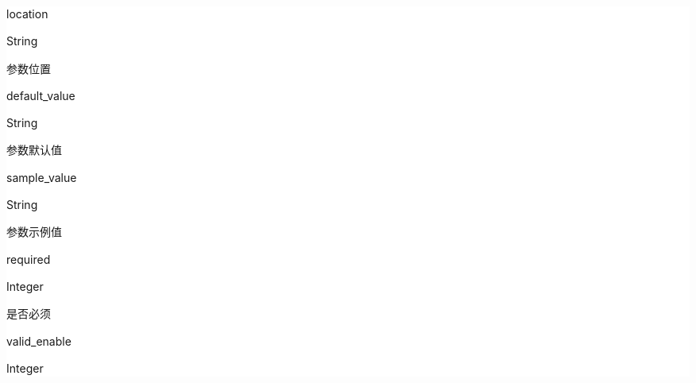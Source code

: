 </td>
</tr>
<tr id="zh-cn_topic_0225568827_row17850234124414"><td class="cellrowborder" valign="top" width="20%" headers="mcps1.2.4.1.1 "><p id="zh-cn_topic_0225568827_p18865203414418"><a name="zh-cn_topic_0225568827_p18865203414418"></a><a name="zh-cn_topic_0225568827_p18865203414418"></a>location</p>
</td>
<td class="cellrowborder" valign="top" width="20%" headers="mcps1.2.4.1.2 "><p id="zh-cn_topic_0225568827_p16881203415443"><a name="zh-cn_topic_0225568827_p16881203415443"></a><a name="zh-cn_topic_0225568827_p16881203415443"></a>String</p>
</td>
<td class="cellrowborder" valign="top" width="60%" headers="mcps1.2.4.1.3 "><p id="zh-cn_topic_0225568827_p788120340445"><a name="zh-cn_topic_0225568827_p788120340445"></a><a name="zh-cn_topic_0225568827_p788120340445"></a>参数位置</p>
</td>
</tr>
<tr id="zh-cn_topic_0225568827_row99121534134414"><td class="cellrowborder" valign="top" width="20%" headers="mcps1.2.4.1.1 "><p id="zh-cn_topic_0225568827_p18912934114419"><a name="zh-cn_topic_0225568827_p18912934114419"></a><a name="zh-cn_topic_0225568827_p18912934114419"></a>default_value</p>
</td>
<td class="cellrowborder" valign="top" width="20%" headers="mcps1.2.4.1.2 "><p id="zh-cn_topic_0225568827_p139281534104415"><a name="zh-cn_topic_0225568827_p139281534104415"></a><a name="zh-cn_topic_0225568827_p139281534104415"></a>String</p>
</td>
<td class="cellrowborder" valign="top" width="60%" headers="mcps1.2.4.1.3 "><p id="zh-cn_topic_0225568827_p1592853454412"><a name="zh-cn_topic_0225568827_p1592853454412"></a><a name="zh-cn_topic_0225568827_p1592853454412"></a>参数默认值</p>
</td>
</tr>
<tr id="zh-cn_topic_0225568827_row1594315349446"><td class="cellrowborder" valign="top" width="20%" headers="mcps1.2.4.1.1 "><p id="zh-cn_topic_0225568827_p994311348442"><a name="zh-cn_topic_0225568827_p994311348442"></a><a name="zh-cn_topic_0225568827_p994311348442"></a>sample_value</p>
</td>
<td class="cellrowborder" valign="top" width="20%" headers="mcps1.2.4.1.2 "><p id="zh-cn_topic_0225568827_p1495973414419"><a name="zh-cn_topic_0225568827_p1495973414419"></a><a name="zh-cn_topic_0225568827_p1495973414419"></a>String</p>
</td>
<td class="cellrowborder" valign="top" width="60%" headers="mcps1.2.4.1.3 "><p id="zh-cn_topic_0225568827_p1695953413449"><a name="zh-cn_topic_0225568827_p1695953413449"></a><a name="zh-cn_topic_0225568827_p1695953413449"></a>参数示例值</p>
</td>
</tr>
<tr id="zh-cn_topic_0225568827_row1959173474410"><td class="cellrowborder" valign="top" width="20%" headers="mcps1.2.4.1.1 "><p id="zh-cn_topic_0225568827_p2974183417445"><a name="zh-cn_topic_0225568827_p2974183417445"></a><a name="zh-cn_topic_0225568827_p2974183417445"></a>required</p>
</td>
<td class="cellrowborder" valign="top" width="20%" headers="mcps1.2.4.1.2 "><p id="zh-cn_topic_0225568827_p13974143417443"><a name="zh-cn_topic_0225568827_p13974143417443"></a><a name="zh-cn_topic_0225568827_p13974143417443"></a>Integer</p>
</td>
<td class="cellrowborder" valign="top" width="60%" headers="mcps1.2.4.1.3 "><p id="zh-cn_topic_0225568827_p699053414444"><a name="zh-cn_topic_0225568827_p699053414444"></a><a name="zh-cn_topic_0225568827_p699053414444"></a>是否必须</p>
</td>
</tr>
<tr id="zh-cn_topic_0225568827_row662354446"><td class="cellrowborder" valign="top" width="20%" headers="mcps1.2.4.1.1 "><p id="zh-cn_topic_0225568827_p66183524412"><a name="zh-cn_topic_0225568827_p66183524412"></a><a name="zh-cn_topic_0225568827_p66183524412"></a>valid_enable</p>
</td>
<td class="cellrowborder" valign="top" width="20%" headers="mcps1.2.4.1.2 "><p id="zh-cn_topic_0225568827_p32133519447"><a name="zh-cn_topic_0225568827_p32133519447"></a><a name="zh-cn_topic_0225568827_p32133519447"></a>Integer</p>
</td>